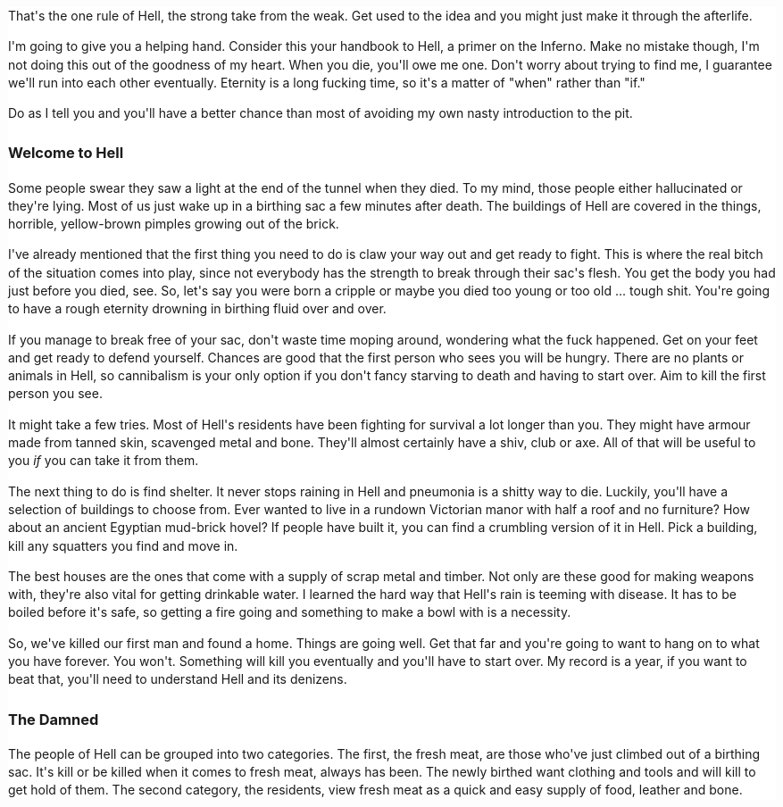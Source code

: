 That's the one rule of Hell, the strong take from the weak. Get used to the idea and you might just make it through the afterlife.

I'm going to give you a helping hand. Consider this your handbook to Hell, a primer on the Inferno. Make no mistake though, I'm not doing this out of the goodness of my heart. When you die, you'll owe me one. Don't worry about trying to find me, I guarantee we'll run into each other eventually. Eternity is a long fucking time, so it's a matter of "when" rather than "if."

Do as I tell you and you'll have a better chance than most of avoiding my own nasty introduction to the pit.

### Welcome to Hell

Some people swear they saw a light at the end of the tunnel when they died. To my mind, those people either hallucinated or they're lying. Most of us just wake up in a birthing sac a few minutes after death. The buildings of Hell are covered in the things, horrible, yellow-brown pimples growing out of the brick.

I've already mentioned that the first thing you need to do is claw your way out and get ready to fight. This is where the real bitch of the situation comes into play, since not everybody has the strength to break through their sac's flesh. You get the body you had just before you died, see. So, let's say you were born a cripple or maybe you died too young or too old ... tough shit. You're going to have a rough eternity drowning in birthing fluid over and over.

If you manage to break free of your sac, don't waste time moping around, wondering what the fuck happened. Get on your feet and get ready to defend yourself. Chances are good that the first person who sees you will be hungry. There are no plants or animals in Hell, so cannibalism is your only option if you don't fancy starving to death and having to start over. Aim to kill the first person you see.

It might take a few tries. Most of Hell's residents have been fighting for survival a lot longer than you. They might have armour made from tanned skin, scavenged metal and bone. They'll almost certainly have a shiv, club or axe. All of that will be useful to you *if* you can take it from them.

The next thing to do is find shelter. It never stops raining in Hell and pneumonia is a shitty way to die. Luckily, you'll have a selection of buildings to choose from. Ever wanted to live in a rundown Victorian manor with half a roof and no furniture? How about an ancient Egyptian mud-brick hovel? If people have built it, you can find a crumbling version of it in Hell. Pick a building, kill any squatters you find and move in.

The best houses are the ones that come with a supply of scrap metal and timber. Not only are these good for making weapons with, they're also vital for getting drinkable water. I learned the hard way that Hell's rain is teeming with disease. It has to be boiled before it's safe, so getting a fire going and something to make a bowl with is a necessity.

So, we've killed our first man and found a home. Things are going well. Get that far and you're going to want to hang on to what you have forever. You won't. Something will kill you eventually and you'll have to start over. My record is a year, if you want to beat that, you'll need to understand Hell and its denizens.

### The Damned

The people of Hell can be grouped into two categories. The first, the fresh meat, are those who've just climbed out of a birthing sac. It's kill or be killed when it comes to fresh meat, always has been. The newly birthed want clothing and tools and will kill to get hold of them. The second category, the residents, view fresh meat as a quick and easy supply of food, leather and bone.
